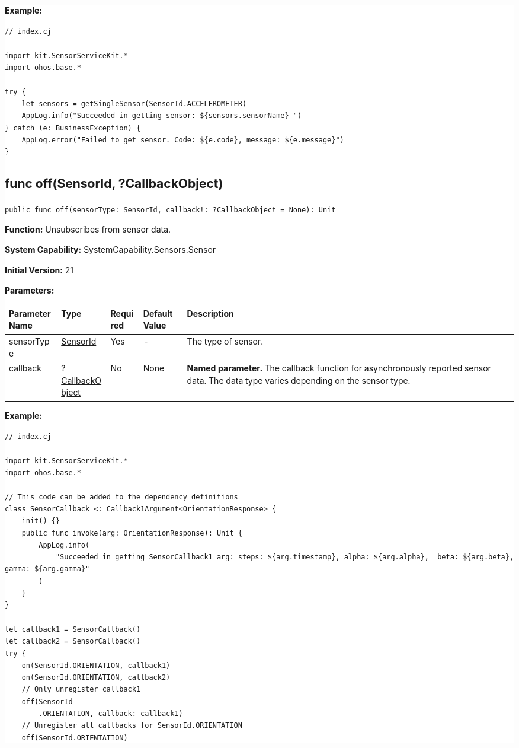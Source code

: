**Example:**



```cangjie
// index.cj

import kit.SensorServiceKit.*
import ohos.base.*

try {
    let sensors = getSingleSensor(SensorId.ACCELEROMETER)
    AppLog.info("Succeeded in getting sensor: ${sensors.sensorName} ")
} catch (e: BusinessException) {
    AppLog.error("Failed to get sensor. Code: ${e.code}, message: ${e.message}")
}
```

## func off(SensorId, ?CallbackObject)

```cangjie
public func off(sensorType: SensorId, callback!: ?CallbackObject = None): Unit
```

**Function:** Unsubscribes from sensor data.

**System Capability:** SystemCapability.Sensors.Sensor

**Initial Version:** 21

**Parameters:**

| Parameter Name | Type | Required | Default Value | Description |
|:---|:---|:---|:---|:---|
| sensorType | [SensorId](#enum-sensorid) | Yes | - | The type of sensor. |
| callback | ?[CallbackObject](../../arkinterop/cj-api-callback_invoke.md#class-callbackobject) | No | None | **Named parameter.** The callback function for asynchronously reported sensor data. The data type varies depending on the sensor type. |

**Example:**



```cangjie
// index.cj

import kit.SensorServiceKit.*
import ohos.base.*

// This code can be added to the dependency definitions
class SensorCallback <: Callback1Argument<OrientationResponse> {
    init() {}
    public func invoke(arg: OrientationResponse): Unit {
        AppLog.info(
            "Succeeded in getting SensorCallback1 arg: steps: ${arg.timestamp}, alpha: ${arg.alpha},  beta: ${arg.beta},  gamma: ${arg.gamma}"
        )
    }
}

let callback1 = SensorCallback()
let callback2 = SensorCallback()
try {
    on(SensorId.ORIENTATION, callback1)
    on(SensorId.ORIENTATION, callback2)
    // Only unregister callback1
    off(SensorId
        .ORIENTATION, callback: callback1)
    // Unregister all callbacks for SensorId.ORIENTATION
    off(SensorId.ORIENTATION)
```